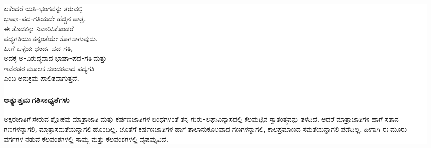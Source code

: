 ಏಕೆಂದರೆ ಯತಿ-ಭಂಗವನ್ನು ತರುವಲ್ಲಿ  
ಭಾಷಾ-ಪದ-ಗತಿಯದೇ ಹೆಚ್ಚಿನ ಪಾತ್ರ.  
ಈ ತೊಡಕನ್ನು ನಿವಾರಿಸಿಕೊಂಡರೆ  
ಪದ್ಯಗತಿಯು ತನ್ನಂತೆಯೇ ಸೊಗಸಾಗುವುದು.  
ಹೀಗೆ ಒಳ್ಳೆಯ ಛಂದಃ-ಪದ-ಗತಿ,  
ಅದಕ್ಕೆ ಅ-ವಿರುದ್ಧವಾದ ಭಾಷಾ-ಪದ-ಗತಿ ಮತ್ತು  
ಇವೆರಡರ ಮೂಲಕ ಸುಂದರವಾದ ಪದ್ಯಗತಿ  
ಎಂಬ ಅನುಕ್ರಮ ಪಾಲಿತವಾಗುತ್ತದೆ.

### ಅತ್ಯುತ್ತಮ ಗತಿಸಾಧ್ಯತೆಗಳು

ಅಕ್ಷರಜಾತಿಗೆ ಸೇರುವ ಶ್ಲೋಕವು ಮಾತ್ರಾಜಾತಿ ಮತ್ತು ಕರ್ಷಣಜಾತಿಗಳ ಬಂಧಗಳಂತೆ ತನ್ನ ಗುರು-ಲಘುವಿನ್ಯಾಸದಲ್ಲಿ ಕೆಲಮಟ್ಟಿನ ಸ್ವಾತಂತ್ರ್ಯವನ್ನು ತಳೆದಿದೆ. ಆದರೆ ಮಾತ್ರಾಜಾತಿಗಳ ಹಾಗೆ ಸತಾನ ಗಣಗಳನ್ನಾಗಲಿ, ಮಾತ್ರಾಸಮತೆಯನ್ನಾಗಲಿ ಹೊಂದಿಲ್ಲ. ಜೊತೆಗೆ ಕರ್ಷಣಜಾತಿಗಳ ಹಾಗೆ ತಾಲಾನುಕೂಲವಾದ ಗಣಗಳನ್ನಾಗಲಿ, ಕಾಲಪ್ರಮಾಣದ ಸಮತೆಯನ್ನಾಗಲಿ ಪಡೆದಿಲ್ಲ. ಹೀಗಾಗಿ ಈ ಮೂರು ವರ್ಗಗಳ ನಡುವೆ ಕೆಲವಂಶಗಳಲ್ಲಿ ಸಾಮ್ಯ ಮತ್ತು ಕೆಲವಂಶಗಳಲ್ಲಿ ವೈಷಮ್ಯವಿದೆ.

